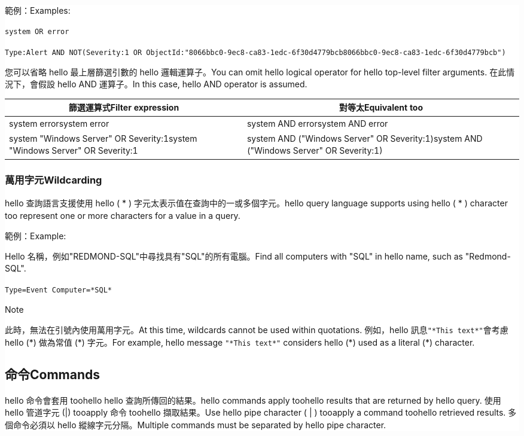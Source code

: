 <span data-ttu-id="1efa5-229">範例：</span><span class="sxs-lookup"><span data-stu-id="1efa5-229">Examples:</span></span>

```
system OR error

```

```
Type:Alert AND NOT(Severity:1 OR ObjectId:"8066bbc0-9ec8-ca83-1edc-6f30d4779bcb8066bbc0-9ec8-ca83-1edc-6f30d4779bcb")
```

<span data-ttu-id="1efa5-230">您可以省略 hello 最上層篩選引數的 hello 邏輯運算子。</span><span class="sxs-lookup"><span data-stu-id="1efa5-230">You can omit hello logical operator for hello top-level filter arguments.</span></span> <span data-ttu-id="1efa5-231">在此情況下，會假設 hello AND 運算子。</span><span class="sxs-lookup"><span data-stu-id="1efa5-231">In this case, hello AND operator is assumed.</span></span>

| <span data-ttu-id="1efa5-232">篩選運算式</span><span class="sxs-lookup"><span data-stu-id="1efa5-232">Filter expression</span></span> | <span data-ttu-id="1efa5-233">對等太</span><span class="sxs-lookup"><span data-stu-id="1efa5-233">Equivalent too</span></span>|
| --- | --- |
| <span data-ttu-id="1efa5-234">system error</span><span class="sxs-lookup"><span data-stu-id="1efa5-234">system error</span></span> |<span data-ttu-id="1efa5-235">system AND error</span><span class="sxs-lookup"><span data-stu-id="1efa5-235">system AND error</span></span> |
| <span data-ttu-id="1efa5-236">system "Windows Server" OR Severity:1</span><span class="sxs-lookup"><span data-stu-id="1efa5-236">system "Windows Server" OR Severity:1</span></span> |<span data-ttu-id="1efa5-237">system AND ("Windows Server" OR Severity:1)</span><span class="sxs-lookup"><span data-stu-id="1efa5-237">system AND ("Windows Server" OR Severity:1)</span></span> |

### <a name="wildcarding"></a><span data-ttu-id="1efa5-238">萬用字元</span><span class="sxs-lookup"><span data-stu-id="1efa5-238">Wildcarding</span></span>
<span data-ttu-id="1efa5-239">hello 查詢語言支援使用 hello ( \* ) 字元太表示值在查詢中的一或多個字元。</span><span class="sxs-lookup"><span data-stu-id="1efa5-239">hello query language supports using hello ( \* ) character too represent one or more characters for a value in a query.</span></span>

<span data-ttu-id="1efa5-240">範例：</span><span class="sxs-lookup"><span data-stu-id="1efa5-240">Example:</span></span>

 <span data-ttu-id="1efa5-241">Hello 名稱，例如"REDMOND-SQL"中尋找具有"SQL"的所有電腦。</span><span class="sxs-lookup"><span data-stu-id="1efa5-241">Find all computers with "SQL" in hello name, such as "Redmond-SQL".</span></span>

```
Type=Event Computer=*SQL*
```

> [!NOTE]
> <span data-ttu-id="1efa5-242">此時，無法在引號內使用萬用字元。</span><span class="sxs-lookup"><span data-stu-id="1efa5-242">At this time, wildcards cannot be used within quotations.</span></span> <span data-ttu-id="1efa5-243">例如，hello 訊息`"*This text*"`會考慮 hello (\*) 做為常值 (\*) 字元。</span><span class="sxs-lookup"><span data-stu-id="1efa5-243">For example, hello message `"*This text*"` considers hello (\*) used as a literal (\*) character.</span></span>


## <a name="commands"></a><span data-ttu-id="1efa5-244">命令</span><span class="sxs-lookup"><span data-stu-id="1efa5-244">Commands</span></span>


<span data-ttu-id="1efa5-245">hello 命令會套用 toohello hello 查詢所傳回的結果。</span><span class="sxs-lookup"><span data-stu-id="1efa5-245">hello commands apply toohello results that are returned by hello query.</span></span> <span data-ttu-id="1efa5-246">使用 hello 管道字元 (|) tooapply 命令 toohello 擷取結果。</span><span class="sxs-lookup"><span data-stu-id="1efa5-246">Use hello pipe character ( | ) tooapply a command toohello retrieved results.</span></span> <span data-ttu-id="1efa5-247">多個命令必須以 hello 縱線字元分隔。</span><span class="sxs-lookup"><span data-stu-id="1efa5-247">Multiple commands must be separated by hello pipe character.</span></span>

